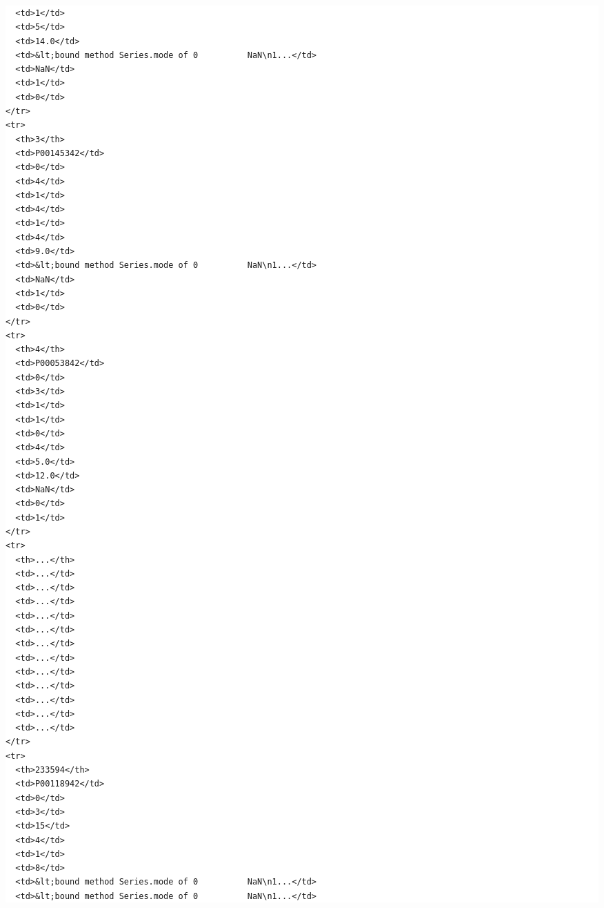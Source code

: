       <td>1</td>
      <td>5</td>
      <td>14.0</td>
      <td>&lt;bound method Series.mode of 0          NaN\n1...</td>
      <td>NaN</td>
      <td>1</td>
      <td>0</td>
    </tr>
    <tr>
      <th>3</th>
      <td>P00145342</td>
      <td>0</td>
      <td>4</td>
      <td>1</td>
      <td>4</td>
      <td>1</td>
      <td>4</td>
      <td>9.0</td>
      <td>&lt;bound method Series.mode of 0          NaN\n1...</td>
      <td>NaN</td>
      <td>1</td>
      <td>0</td>
    </tr>
    <tr>
      <th>4</th>
      <td>P00053842</td>
      <td>0</td>
      <td>3</td>
      <td>1</td>
      <td>1</td>
      <td>0</td>
      <td>4</td>
      <td>5.0</td>
      <td>12.0</td>
      <td>NaN</td>
      <td>0</td>
      <td>1</td>
    </tr>
    <tr>
      <th>...</th>
      <td>...</td>
      <td>...</td>
      <td>...</td>
      <td>...</td>
      <td>...</td>
      <td>...</td>
      <td>...</td>
      <td>...</td>
      <td>...</td>
      <td>...</td>
      <td>...</td>
      <td>...</td>
    </tr>
    <tr>
      <th>233594</th>
      <td>P00118942</td>
      <td>0</td>
      <td>3</td>
      <td>15</td>
      <td>4</td>
      <td>1</td>
      <td>8</td>
      <td>&lt;bound method Series.mode of 0          NaN\n1...</td>
      <td>&lt;bound method Series.mode of 0          NaN\n1...</td>